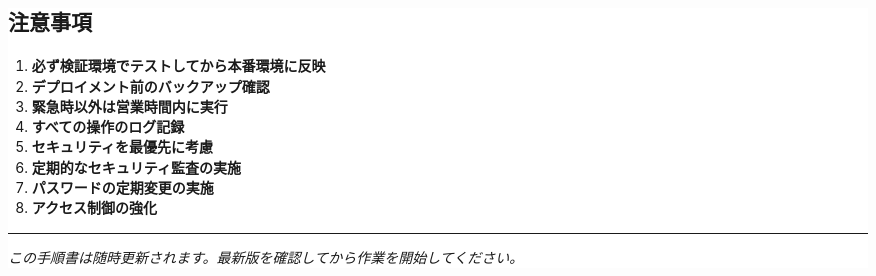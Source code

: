 
## 注意事項

1. **必ず検証環境でテストしてから本番環境に反映**
2. **デプロイメント前のバックアップ確認**
3. **緊急時以外は営業時間内に実行**
4. **すべての操作のログ記録**
5. **セキュリティを最優先に考慮**
6. **定期的なセキュリティ監査の実施**
7. **パスワードの定期変更の実施**
8. **アクセス制御の強化**

---

*この手順書は随時更新されます。最新版を確認してから作業を開始してください。* 